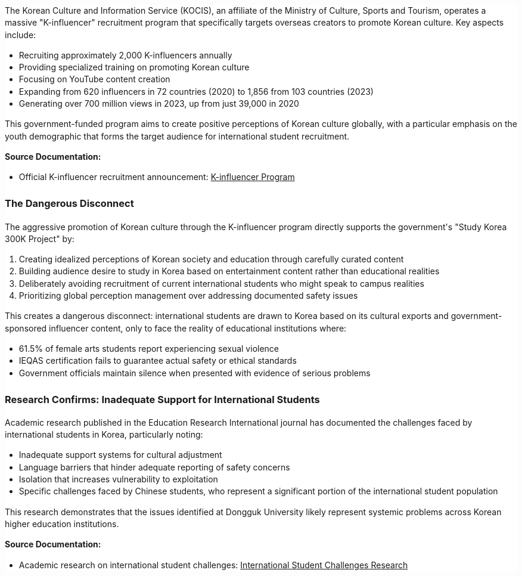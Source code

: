 The Korean Culture and Information Service (KOCIS), an affiliate of the Ministry of Culture, Sports and Tourism, operates a massive "K-influencer" recruitment program that specifically targets overseas creators to promote Korean culture. Key aspects include:

- Recruiting approximately 2,000 K-influencers annually
- Providing specialized training on promoting Korean culture
- Focusing on YouTube content creation
- Expanding from 620 influencers in 72 countries (2020) to 1,856 from 103 countries (2023)
- Generating over 700 million views in 2023, up from just 39,000 in 2020

This government-funded program aims to create positive perceptions of Korean culture globally, with a particular emphasis on the youth demographic that forms the target audience for international student recruitment.

**Source Documentation:**
- Official K-influencer recruitment announcement: [K-influencer Program](https://www.korea.net/NewsFocus/Culture/view?articleId=229570)

### The Dangerous Disconnect

The aggressive promotion of Korean culture through the K-influencer program directly supports the government's "Study Korea 300K Project" by:

1. Creating idealized perceptions of Korean society and education through carefully curated content
2. Building audience desire to study in Korea based on entertainment content rather than educational realities
3. Deliberately avoiding recruitment of current international students who might speak to campus realities
4. Prioritizing global perception management over addressing documented safety issues

This creates a dangerous disconnect: international students are drawn to Korea based on its cultural exports and government-sponsored influencer content, only to face the reality of educational institutions where:

- 61.5% of female arts students report experiencing sexual violence
- IEQAS certification fails to guarantee actual safety or ethical standards
- Government officials maintain silence when presented with evidence of serious problems

### Research Confirms: Inadequate Support for International Students

Academic research published in the Education Research International journal has documented the challenges faced by international students in Korea, particularly noting:

- Inadequate support systems for cultural adjustment
- Language barriers that hinder adequate reporting of safety concerns
- Isolation that increases vulnerability to exploitation
- Specific challenges faced by Chinese students, who represent a significant portion of the international student population

This research demonstrates that the issues identified at Dongguk University likely represent systemic problems across Korean higher education institutions.

**Source Documentation:**
- Academic research on international student challenges: [International Student Challenges Research](https://files.eric.ed.gov/fulltext/EJ1336194.pdf)
